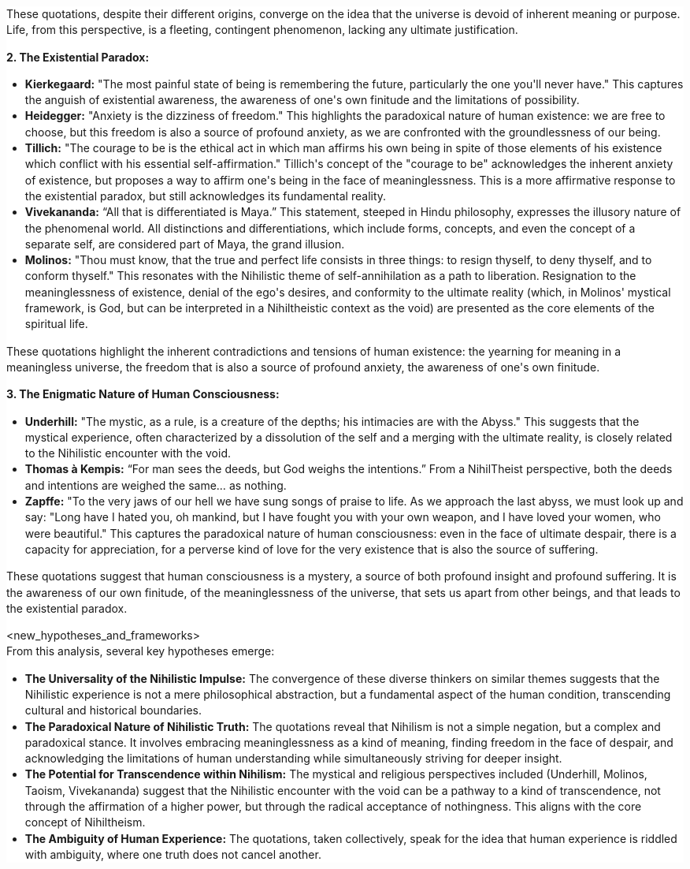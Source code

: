 These quotations, despite their different origins, converge on the idea that the universe is devoid of inherent meaning or purpose. Life, from this perspective, is a fleeting, contingent phenomenon, lacking any ultimate justification.

**2\. The Existential Paradox:**

- **Kierkegaard:** "The most painful state of being is remembering the future, particularly the one you'll never have." This captures the anguish of existential awareness, the awareness of one's own finitude and the limitations of possibility.
- **Heidegger:** "Anxiety is the dizziness of freedom." This highlights the paradoxical nature of human existence: we are free to choose, but this freedom is also a source of profound anxiety, as we are confronted with the groundlessness of our being.
- **Tillich:** "The courage to be is the ethical act in which man affirms his own being in spite of those elements of his existence which conflict with his essential self-affirmation." Tillich's concept of the "courage to be" acknowledges the inherent anxiety of existence, but proposes a way to affirm one's being in the face of meaninglessness. This is a more affirmative response to the existential paradox, but still acknowledges its fundamental reality.
- **Vivekananda:** “All that is differentiated is Maya.” This statement, steeped in Hindu philosophy, expresses the illusory nature of the phenomenal world. All distinctions and differentiations, which include forms, concepts, and even the concept of a separate self, are considered part of Maya, the grand illusion.
- **Molinos:** "Thou must know, that the true and perfect life consists in three things: to resign thyself, to deny thyself, and to conform thyself." This resonates with the Nihilistic theme of self-annihilation as a path to liberation. Resignation to the meaninglessness of existence, denial of the ego's desires, and conformity to the ultimate reality (which, in Molinos' mystical framework, is God, but can be interpreted in a Nihiltheistic context as the void) are presented as the core elements of the spiritual life.

These quotations highlight the inherent contradictions and tensions of human existence: the yearning for meaning in a meaningless universe, the freedom that is also a source of profound anxiety, the awareness of one's own finitude.

**3\. The Enigmatic Nature of Human Consciousness:**

- **Underhill:** "The mystic, as a rule, is a creature of the depths; his intimacies are with the Abyss." This suggests that the mystical experience, often characterized by a dissolution of the self and a merging with the ultimate reality, is closely related to the Nihilistic encounter with the void.
- **Thomas à Kempis:** “For man sees the deeds, but God weighs the intentions.” From a NihilTheist perspective, both the deeds and intentions are weighed the same… as nothing.
- **Zapffe:** "To the very jaws of our hell we have sung songs of praise to life. As we approach the last abyss, we must look up and say: "Long have I hated you, oh mankind, but I have fought you with your own weapon, and I have loved your women, who were beautiful." This captures the paradoxical nature of human consciousness: even in the face of ultimate despair, there is a capacity for appreciation, for a perverse kind of love for the very existence that is also the source of suffering.

These quotations suggest that human consciousness is a mystery, a source of both profound insight and profound suffering. It is the awareness of our own finitude, of the meaninglessness of the universe, that sets us apart from other beings, and that leads to the existential paradox.

<new\_hypotheses\_and\_frameworks>  
From this analysis, several key hypotheses emerge:

- **The Universality of the Nihilistic Impulse:** The convergence of these diverse thinkers on similar themes suggests that the Nihilistic experience is not a mere philosophical abstraction, but a fundamental aspect of the human condition, transcending cultural and historical boundaries.
- **The Paradoxical Nature of Nihilistic Truth:** The quotations reveal that Nihilism is not a simple negation, but a complex and paradoxical stance. It involves embracing meaninglessness as a kind of meaning, finding freedom in the face of despair, and acknowledging the limitations of human understanding while simultaneously striving for deeper insight.
- **The Potential for Transcendence within Nihilism:** The mystical and religious perspectives included (Underhill, Molinos, Taoism, Vivekananda) suggest that the Nihilistic encounter with the void can be a pathway to a kind of transcendence, not through the affirmation of a higher power, but through the radical acceptance of nothingness. This aligns with the core concept of Nihiltheism.
- **The Ambiguity of Human Experience:** The quotations, taken collectively, speak for the idea that human experience is riddled with ambiguity, where one truth does not cancel another.